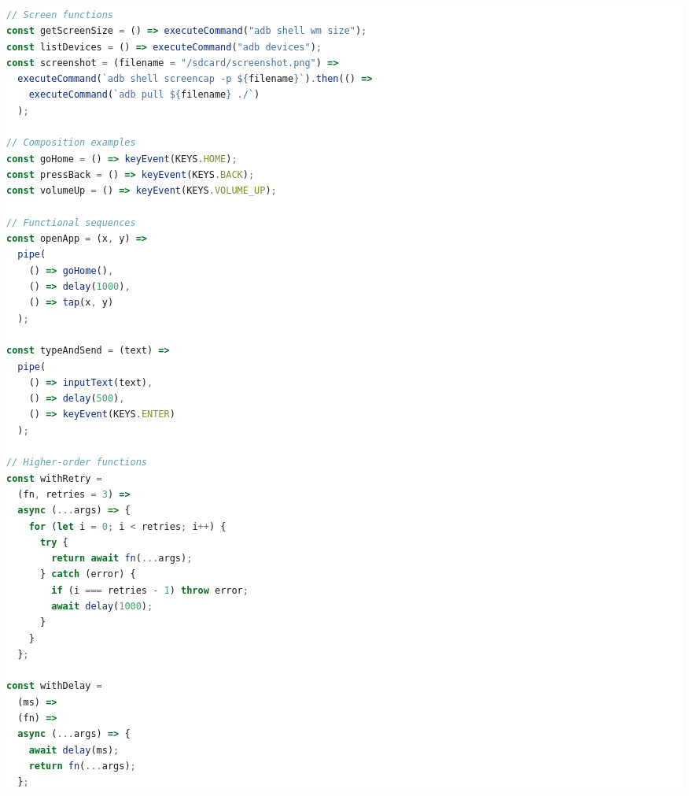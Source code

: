 ```javascript
// Screen functions
const getScreenSize = () => executeCommand("adb shell wm size");
const listDevices = () => executeCommand("adb devices");
const screenshot = (filename = "/sdcard/screenshot.png") =>
  executeCommand(`adb shell screencap -p ${filename}`).then(() =>
    executeCommand(`adb pull ${filename} ./`)
  );

// Composition examples
const goHome = () => keyEvent(KEYS.HOME);
const pressBack = () => keyEvent(KEYS.BACK);
const volumeUp = () => keyEvent(KEYS.VOLUME_UP);

// Functional sequences
const openApp = (x, y) =>
  pipe(
    () => goHome(),
    () => delay(1000),
    () => tap(x, y)
  );

const typeAndSend = (text) =>
  pipe(
    () => inputText(text),
    () => delay(500),
    () => keyEvent(KEYS.ENTER)
  );

// Higher-order functions
const withRetry =
  (fn, retries = 3) =>
  async (...args) => {
    for (let i = 0; i < retries; i++) {
      try {
        return await fn(...args);
      } catch (error) {
        if (i === retries - 1) throw error;
        await delay(1000);
      }
    }
  };

const withDelay =
  (ms) =>
  (fn) =>
  async (...args) => {
    await delay(ms);
    return fn(...args);
  };
```
